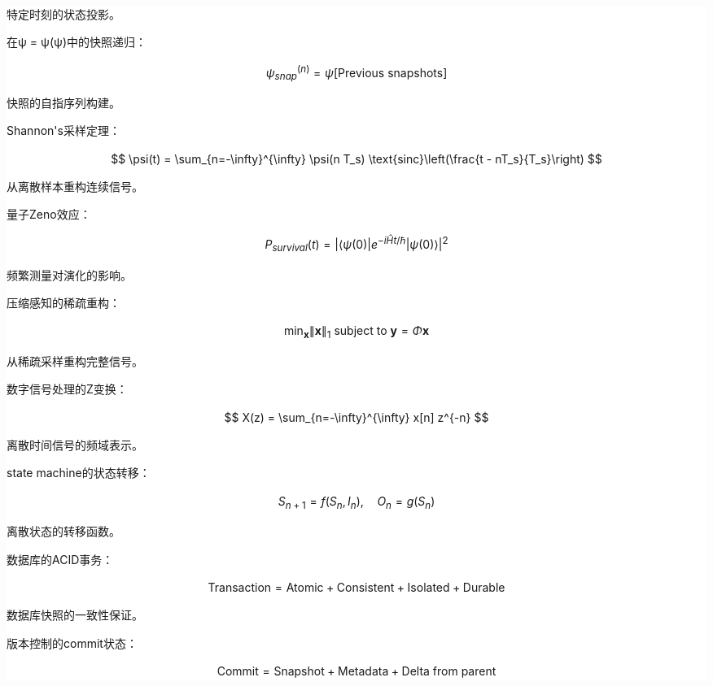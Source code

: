 特定时刻的状态投影。

在ψ = ψ(ψ)中的快照递归：

$$
\psi_{snap}^{(n)} = \psi[\text{Previous snapshots}]
$$

快照的自指序列构建。

Shannon's采样定理：

$$
\psi(t) = \sum_{n=-\infty}^{\infty} \psi(n T_s) \text{sinc}\left(\frac{t - nT_s}{T_s}\right)
$$

从离散样本重构连续信号。

量子Zeno效应：

$$
P_{survival}(t) = \left|\langle\psi(0)|e^{-i\hat{H}t/\hbar}|\psi(0)\rangle\right|^2
$$

频繁测量对演化的影响。

压缩感知的稀疏重构：

$$
\min_{\mathbf{x}} \|\mathbf{x}\|_1 \text{ subject to } \mathbf{y} = \Phi\mathbf{x}
$$

从稀疏采样重构完整信号。

数字信号处理的Z变换：

$$
X(z) = \sum_{n=-\infty}^{\infty} x[n] z^{-n}
$$

离散时间信号的频域表示。

state machine的状态转移：

$$
S_{n+1} = f(S_n, I_n), \quad O_n = g(S_n)
$$

离散状态的转移函数。

数据库的ACID事务：

$$
\text{Transaction} = \text{Atomic} + \text{Consistent} + \text{Isolated} + \text{Durable}
$$

数据库快照的一致性保证。

版本控制的commit状态：

$$
\text{Commit} = \text{Snapshot} + \text{Metadata} + \text{Delta from parent}
$$
